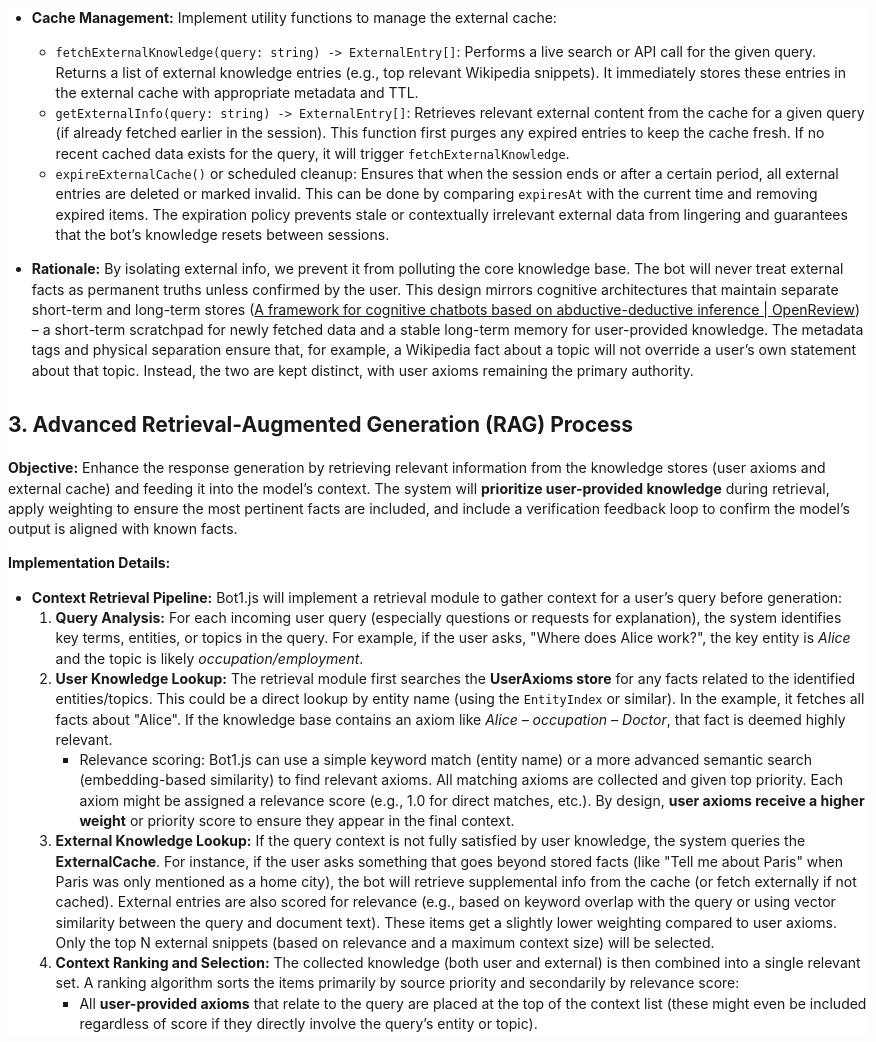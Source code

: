 - **Cache Management:** Implement utility functions to manage the external cache:
  - `fetchExternalKnowledge(query: string) -> ExternalEntry[]`: Performs a live search or API call for the given query. Returns a list of external knowledge entries (e.g., top relevant Wikipedia snippets). It immediately stores these entries in the external cache with appropriate metadata and TTL.
  - `getExternalInfo(query: string) -> ExternalEntry[]`: Retrieves relevant external content from the cache for a given query (if already fetched earlier in the session). This function first purges any expired entries to keep the cache fresh. If no recent cached data exists for the query, it will trigger `fetchExternalKnowledge`.
  - `expireExternalCache()` or scheduled cleanup: Ensures that when the session ends or after a certain period, all external entries are deleted or marked invalid. This can be done by comparing `expiresAt` with the current time and removing expired items. The expiration policy prevents stale or contextually irrelevant external data from lingering and guarantees that the bot’s knowledge resets between sessions.

- **Rationale:** By isolating external info, we prevent it from polluting the core knowledge base. The bot will never treat external facts as permanent truths unless confirmed by the user. This design mirrors cognitive architectures that maintain separate short-term and long-term stores ([A framework for cognitive chatbots based on abductive-deductive inference | OpenReview](https://openreview.net/forum?id=C9wsNAvsRh&referrer=%5Bthe%20profile%20of%20Corrado%20Santoro%5D(%2Fprofile%3Fid%3D~Corrado_Santoro1)#:~:text=Abstract%3A%20This%20paper%20presents%20a,by%20a%20module%20which%20automatically)) – a short-term scratchpad for newly fetched data and a stable long-term memory for user-provided knowledge. The metadata tags and physical separation ensure that, for example, a Wikipedia fact about a topic will not override a user’s own statement about that topic. Instead, the two are kept distinct, with user axioms remaining the primary authority.

## 3. Advanced Retrieval-Augmented Generation (RAG) Process

**Objective:** Enhance the response generation by retrieving relevant information from the knowledge stores (user axioms and external cache) and feeding it into the model’s context. The system will **prioritize user-provided knowledge** during retrieval, apply weighting to ensure the most pertinent facts are included, and include a verification feedback loop to confirm the model’s output is aligned with known facts.

**Implementation Details:**

- **Context Retrieval Pipeline:** Bot1.js will implement a retrieval module to gather context for a user’s query before generation:
  1. **Query Analysis:** For each incoming user query (especially questions or requests for explanation), the system identifies key terms, entities, or topics in the query. For example, if the user asks, "Where does Alice work?", the key entity is *Alice* and the topic is likely *occupation/employment*.
  2. **User Knowledge Lookup:** The retrieval module first searches the **UserAxioms store** for any facts related to the identified entities/topics. This could be a direct lookup by entity name (using the `EntityIndex` or similar). In the example, it fetches all facts about "Alice". If the knowledge base contains an axiom like *Alice – occupation – Doctor*, that fact is deemed highly relevant.  
     - Relevance scoring: Bot1.js can use a simple keyword match (entity name) or a more advanced semantic search (embedding-based similarity) to find relevant axioms. All matching axioms are collected and given top priority. Each axiom might be assigned a relevance score (e.g., 1.0 for direct matches, etc.). By design, **user axioms receive a higher weight** or priority score to ensure they appear in the final context.
  3. **External Knowledge Lookup:** If the query context is not fully satisfied by user knowledge, the system queries the **ExternalCache**. For instance, if the user asks something that goes beyond stored facts (like "Tell me about Paris" when Paris was only mentioned as a home city), the bot will retrieve supplemental info from the cache (or fetch externally if not cached). External entries are also scored for relevance (e.g., based on keyword overlap with the query or using vector similarity between the query and document text). These items get a slightly lower weighting compared to user axioms. Only the top N external snippets (based on relevance and a maximum context size) will be selected.
  4. **Context Ranking and Selection:** The collected knowledge (both user and external) is then combined into a single relevant set. A ranking algorithm sorts the items primarily by source priority and secondarily by relevance score:
     - All **user-provided axioms** that relate to the query are placed at the top of the context list (these might even be included regardless of score if they directly involve the query’s entity or topic).